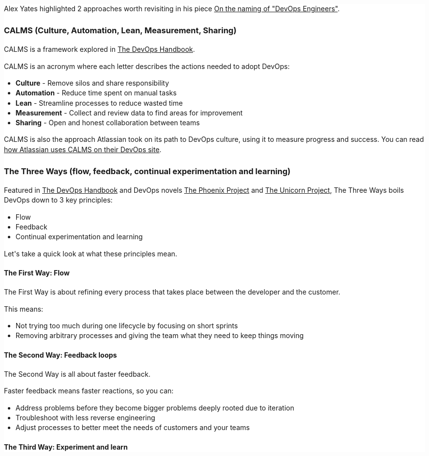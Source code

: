 Alex Yates highlighted 2 approaches worth revisiting in his piece [On the naming of "DevOps Engineers"](https://octopus.com/blog/on-the-naming-of-devops-engineers).

### CALMS (Culture, Automation, Lean, Measurement, Sharing)

CALMS is a framework explored in [The DevOps Handbook](https://www.amazon.com.au/Devops-Handbook-World-Class-Reliability-Organizations/dp/1950508404/ref=sr_1_1?crid=22X11LJN7ZYVQ&keywords=the+devops+handbook&qid=1643682944&sprefix=the+devops+handbook%2Caps%2C265&sr=8-1).

CALMS is an acronym where each letter describes the actions needed to adopt DevOps:

- **Culture** - Remove silos and share responsibility
- **Automation** - Reduce time spent on manual tasks
- **Lean** - Streamline processes to reduce wasted time
- **Measurement** - Collect and review data to find areas for improvement
- **Sharing** - Open and honest collaboration between teams

CALMS is also the approach Atlassian took on its path to DevOps culture, using it to measure progress and success. You can read [how Atlassian uses CALMS on their DevOps site](https://www.atlassian.com/devops/frameworks/calms-framework).

### The Three Ways (flow, feedback, continual experimentation and learning)

Featured in [The DevOps Handbook](https://itrevolution.com/book/the-devops-handbook/) and DevOps novels [The Phoenix Project](https://itrevolution.com/the-phoenix-project/) and [The Unicorn Project](https://itrevolution.com/the-unicorn-project/), The Three Ways boils DevOps down to 3 key principles:

- Flow
- Feedback
- Continual experimentation and learning

Let's take a quick look at what these principles mean.

#### The First Way: Flow

The First Way is about refining every process that takes place between the developer and the customer.

This means:

- Not trying too much during one lifecycle by focusing on short sprints
- Removing arbitrary processes and giving the team what they need to keep things moving

#### The Second Way: Feedback loops

The Second Way is all about faster feedback.

Faster feedback means faster reactions, so you can:

- Address problems before they become bigger problems deeply rooted due to iteration
- Troubleshoot with less reverse engineering
- Adjust processes to better meet the needs of customers and your teams

#### The Third Way: Experiment and learn
